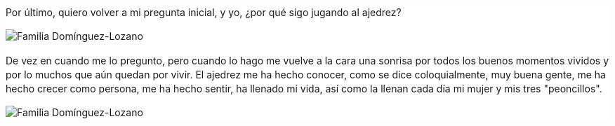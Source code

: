 Por último, quiero volver a mi pregunta inicial, y yo, ¿por qué sigo jugando al ajedrez? 

![Familia Domínguez-Lozano](/images/juancarlossigojugando/familia2.jpg)

De vez en cuando me lo pregunto, pero cuando lo hago me vuelve a la cara una sonrisa por todos los buenos momentos vividos y por lo muchos que aún quedan por vivir. El ajedrez me ha hecho conocer, como se dice coloquialmente, muy buena gente, me ha hecho crecer como persona, me ha hecho sentir, ha llenado mi vida, así como la llenan cada día mi mujer y mis tres "peoncillos".

![Familia Domínguez-Lozano](/images/juancarlossigojugando/familia.jpg)
